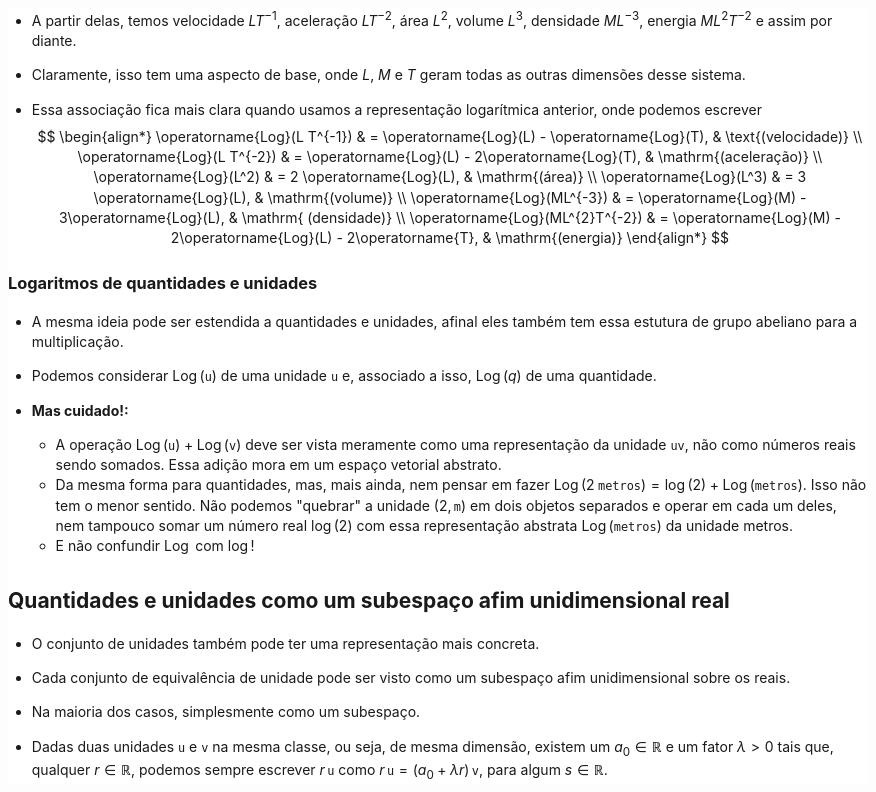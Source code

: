 * A partir delas, temos velocidade $L T^{-1}$, aceleração $L T^{-2}$, área $L^2$, volume $L^3$, densidade $ML^{-3}$, energia $ML^2T^{-2}$ e assim por diante.

* Claramente, isso tem uma aspecto de base, onde $L$, $M$ e $T$ geram todas as outras dimensões desse sistema.

* Essa associação fica mais clara quando usamos a representação logarítmica anterior, onde podemos escrever
$$ \begin{align*}
  \operatorname{Log}(L T^{-1}) & = \operatorname{Log}(L) - \operatorname{Log}(T), & \text{(velocidade)} \\
  \operatorname{Log}(L T^{-2}) & = \operatorname{Log}(L) - 2\operatorname{Log}(T), & \mathrm{(aceleração)} \\
  \operatorname{Log}(L^2) & = 2 \operatorname{Log}(L), & \mathrm{(área)} \\
  \operatorname{Log}(L^3) & = 3 \operatorname{Log}(L), & \mathrm{(volume)} \\
  \operatorname{Log}(ML^{-3}) & = \operatorname{Log}(M) - 3\operatorname{Log}(L), & \mathrm{ (densidade)} \\
  \operatorname{Log}(ML^{2}T^{-2}) & = \operatorname{Log}(M) - 2\operatorname{Log}(L) - 2\operatorname{T}, & \mathrm{(energia)} 
  \end{align*}
$$


### Logaritmos de quantidades e unidades

* A mesma ideia pode ser estendida a quantidades e unidades, afinal eles também tem essa estutura de grupo abeliano para a multiplicação.

* Podemos considerar $\operatorname{Log}(\texttt{u})$ de uma unidade $\texttt{u}$ e, associado a isso, $\operatorname{Log}(q)$ de uma quantidade.

* **Mas cuidado!:** 
  * A operação $\operatorname{Log}(\texttt{u}) + \operatorname{Log}(\texttt{v})$ deve ser vista meramente como uma representação da unidade $\texttt{u}\texttt{v}$, não como números reais sendo somados. Essa adição mora em um espaço vetorial abstrato.
  * Da mesma forma para quantidades, mas, mais ainda, nem pensar em fazer $\operatorname{Log}(2 \;\texttt{metros}) = \log(2) + \operatorname{Log}(\texttt{metros})$. Isso não tem o menor sentido. Não podemos "quebrar" a unidade $(2, \texttt{m})$ em dois objetos separados e operar em cada um deles, nem tampouco somar um número real $\log(2)$ com essa representação abstrata $\operatorname{Log}(\texttt{metros})$ da unidade metros.
  * E não confundir $\operatorname{Log}$ com $\log$!


## Quantidades e unidades como um subespaço afim unidimensional real

* O conjunto de unidades também pode ter uma representação mais concreta.

* Cada conjunto de equivalência de unidade pode ser visto como um subespaço afim unidimensional sobre os reais.

* Na maioria dos casos, simplesmente como um subespaço.

* Dadas duas unidades $\texttt{u}$ e $\texttt{v}$ na mesma classe, ou seja, de mesma dimensão, existem um $a_0\in \mathbb{R}$ e um fator $\lambda>0$ tais que, qualquer $r\in \mathbb{R}$, podemos sempre escrever $r\,\texttt{u}$ como $r\,\texttt{u} = (a_0 + \lambda r)\,\texttt{v}$, para algum $s\in \mathbb{R}$.
